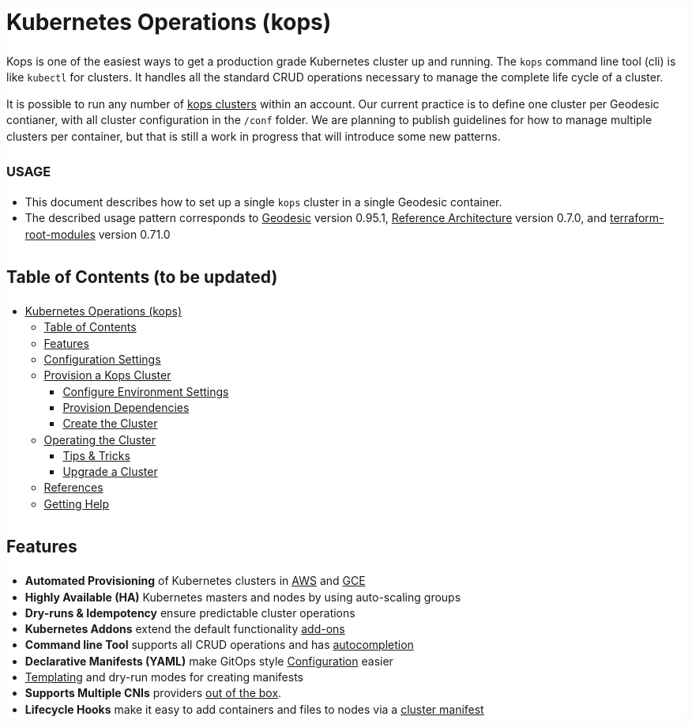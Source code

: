 # Kubernetes Operations (kops)

Kops is one of the easiest ways to get a production grade Kubernetes cluster up and running. The `kops` command line tool (cli) is like `kubectl` for clusters. It handles all the standard CRUD operations necessary to manage the complete life cycle of a cluster.

It is possible to run any number of [kops clusters](http://github.com/kubernetes/kops) within an account. Our 
current practice is to define one cluster per Geodesic contianer, with all cluster configuration
in the `/conf` folder. We are planning to publish guidelines for how to manage multiple clusters per container, 
but that is still a work in progress that will introduce some new patterns.

### USAGE
- This document describes how to set up a single `kops` cluster in a single Geodesic container.
- The described usage pattern corresponds to [Geodesic](https://github.com/cloudposse/geodesic) version 0.95.1,
[Reference Architecture](https://github.com/cloudposse/reference-architectures) version 0.7.0, and
[terraform-root-modules](https://github.com/cloudposse/terraform-root-modules) version 0.71.0

## Table of Contents (to be updated)

- [Kubernetes Operations (kops)](#kubernetes-operations-kops)
  - [Table of Contents](#table-of-contents)
  - [Features](#features)
  - [Configuration Settings](#configuration-settings)
  - [Provision a Kops Cluster](#provision-a-kops-cluster)
    - [Configure Environment Settings](#configure-environment-settings)
    - [Provision Dependencies](#provision-dependencies)
    - [Create the Cluster](#create-the-cluster)
  - [Operating the Cluster](#operating-the-cluster)
    - [Tips & Tricks](#tips--tricks)
    - [Upgrade a Cluster](#upgrade-a-cluster)
  - [References](#references)
  - [Getting Help](#getting-help)

## Features

- **Automated Provisioning** of Kubernetes clusters in [AWS](https://github.com/kubernetes/kops/blob/master/docs/aws.md) and [GCE](https://github.com/kubernetes/kops/blob/master/docs/tutorial/gce.md)
- **Highly Available (HA)** Kubernetes masters and nodes by using auto-scaling groups
- **Dry-runs & Idempotency** ensure predictable cluster operations
- **Kubernetes Addons** extend the default functionality [add-ons](https://github.com/kubernetes/kops/blob/master/docs/addons.md)
- **Command line Tool** supports all CRUD operations and has [autocompletion](https://github.com/kubernetes/kops/blob/master/docs/cli/kops_completion.md)
- **Declarative Manifests (YAML)** make GitOps style [Configuration](https://github.com/kubernetes/kops/blob/master/docs/manifests_and_customizing_via_api.md) easier
- [Templating](https://github.com/kubernetes/kops/blob/master/docs/cluster_template.md) and dry-run modes for creating manifests
- **Supports Multiple CNIs** providers [out of the box](https://github.com/kubernetes/kops/blob/master/docs/networking.md).
- **Lifecycle Hooks** make it easy to add containers and files to nodes via a [cluster manifest](https://github.com/kubernetes/kops/blob/master/docs/cluster_spec.md)
